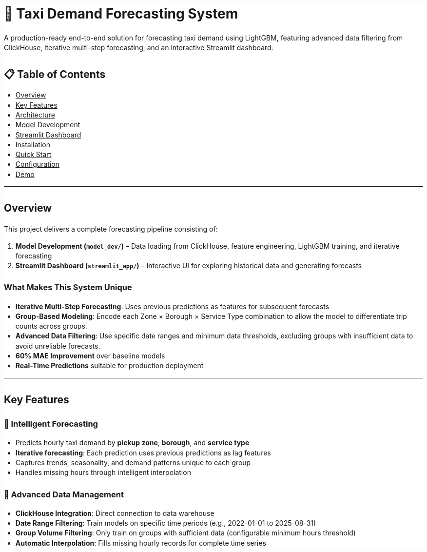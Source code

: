 # 🚖 Taxi Demand Forecasting System

A production-ready end-to-end solution for forecasting taxi demand using LightGBM, featuring advanced data filtering from ClickHouse, iterative multi-step forecasting, and an interactive Streamlit dashboard.

## 📋 Table of Contents
- [Overview](#overview)
- [Key Features](#key-features)
- [Architecture](#architecture)
- [Model Development](#-model-development)
- [Streamlit Dashboard](#-streamlit-dashboard)
- [Installation](#installation)
- [Quick Start](#quick-start)
- [Configuration](#configuration)
- [Demo](#-demo-video)

---

## Overview

This project delivers a complete forecasting pipeline consisting of:

1. **Model Development (`model_dev/`)** – Data loading from ClickHouse, feature engineering, LightGBM training, and iterative forecasting
2. **Streamlit Dashboard (`streamlit_app/`)** – Interactive UI for exploring historical data and generating forecasts

### What Makes This System Unique

- **Iterative Multi-Step Forecasting**: Uses previous predictions as features for subsequent forecasts
- **Group-Based Modeling**: Encode each Zone × Borough × Service Type combination to allow the model to differentiate trip counts across groups.
- **Advanced Data Filtering**: Use specific date ranges and minimum data thresholds, excluding groups with insufficient data to avoid unreliable forecasts.
- **60% MAE Improvement** over baseline models
- **Real-Time Predictions** suitable for production deployment

---

## Key Features

### 🎯 Intelligent Forecasting
- Predicts hourly taxi demand by **pickup zone**, **borough**, and **service type**
- **Iterative forecasting**: Each prediction uses previous predictions as lag features
- Captures trends, seasonality, and demand patterns unique to each group
- Handles missing hours through intelligent interpolation

### 🔧 Advanced Data Management
- **ClickHouse Integration**: Direct connection to data warehouse
- **Date Range Filtering**: Train models on specific time periods (e.g., 2022-01-01 to 2025-08-31)
- **Group Volume Filtering**: Only train on groups with sufficient data (configurable minimum hours threshold)
- **Automatic Interpolation**: Fills missing hourly records for complete time series
